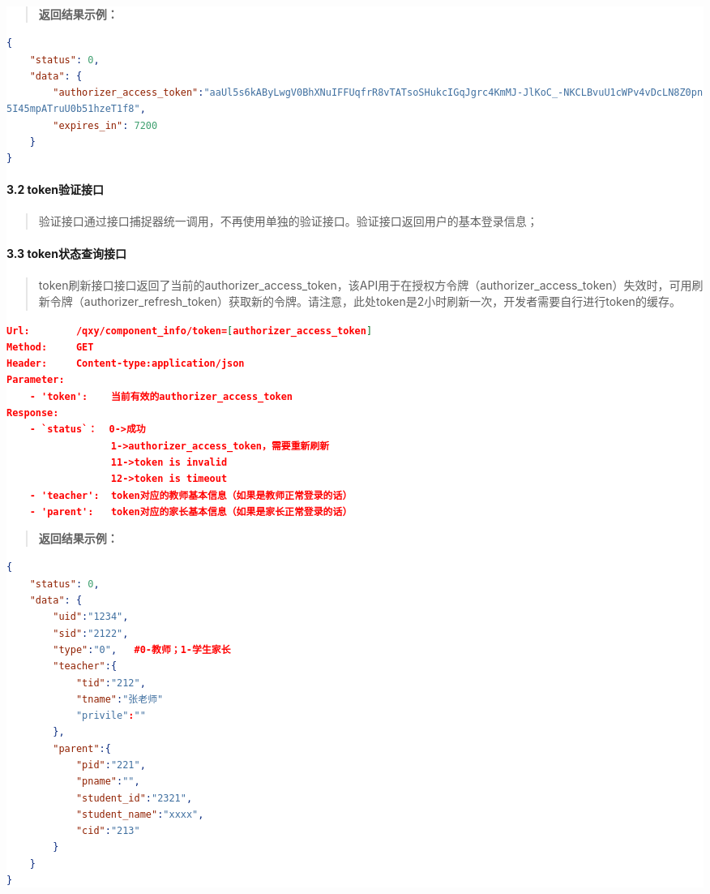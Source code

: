 > **返回结果示例：**

``` json
{
    "status": 0,
    "data": {
        "authorizer_access_token":"aaUl5s6kAByLwgV0BhXNuIFFUqfrR8vTATsoSHukcIGqJgrc4KmMJ-JlKoC_-NKCLBvuU1cWPv4vDcLN8Z0pn5I45mpATruU0b51hzeT1f8", 
        "expires_in": 7200
    }
}
```

#### 3.2 token验证接口
> 验证接口通过接口捕捉器统一调用，不再使用单独的验证接口。验证接口返回用户的基本登录信息；

#### 3.3 token状态查询接口
> token刷新接口接口返回了当前的authorizer_access_token，该API用于在授权方令牌（authorizer_access_token）失效时，可用刷新令牌（authorizer_refresh_token）获取新的令牌。请注意，此处token是2小时刷新一次，开发者需要自行进行token的缓存。

``` json
Url:        /qxy/component_info/token=[authorizer_access_token]
Method:     GET
Header:     Content-type:application/json
Parameter:
    - 'token':    当前有效的authorizer_access_token
Response:
    - `status`：  0->成功
                  1->authorizer_access_token，需要重新刷新
                  11->token is invalid
                  12->token is timeout
    - 'teacher':  token对应的教师基本信息（如果是教师正常登录的话）
    - 'parent':   token对应的家长基本信息（如果是家长正常登录的话）
```

> **返回结果示例：**

``` json
{
    "status": 0,
    "data": {
        "uid":"1234",
        "sid":"2122",
        "type":"0",   #0-教师；1-学生家长
        "teacher":{
            "tid":"212",
            "tname":"张老师"
            "privile":""
        },
        "parent":{
            "pid":"221",
            "pname":"",
            "student_id":"2321",
            "student_name":"xxxx",
            "cid":"213"
        }
    }
}
```
